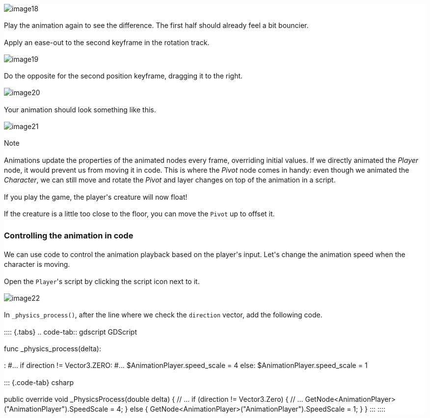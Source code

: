 ![image18](img/09.adding_animations/17.ease_out.png)

Play the animation again to see the difference. The first half should
already feel a bit bouncier.

Apply an ease-out to the second keyframe in the rotation track.

![image19](img/09.adding_animations/18.ease_out_second_rotation_key.png)

Do the opposite for the second position keyframe, dragging it to the
right.

![image20](img/09.adding_animations/19.ease_in_second_translation_key.png)

Your animation should look something like this.

![image21](img/09.adding_animations/20.float_animation.gif)

> [!NOTE]
> Animations update the properties of the animated nodes every frame,
> overriding initial values. If we directly animated the *Player* node,
> it would prevent us from moving it in code. This is where the *Pivot*
> node comes in handy: even though we animated the *Character*, we can
> still move and rotate the *Pivot* and layer changes on top of the
> animation in a script.

If you play the game, the player\'s creature will now float!

If the creature is a little too close to the floor, you can move the
`Pivot` up to offset it.

### Controlling the animation in code

We can use code to control the animation playback based on the player\'s
input. Let\'s change the animation speed when the character is moving.

Open the `Player`\'s script by clicking the script icon next to it.

![image22](img/09.adding_animations/21.script_icon.png)

In `_physics_process()`, after the line where we check the `direction`
vector, add the following code.

:::: {.tabs}
.. code-tab:: gdscript GDScript

func \_physics_process(delta):

:   \#\... if direction != Vector3.ZERO: \#\...
    \$AnimationPlayer.speed_scale = 4 else:
    \$AnimationPlayer.speed_scale = 1

::: {.code-tab}
csharp

public override void \_PhysicsProcess(double delta) { // \... if
(direction != Vector3.Zero) { // \...
GetNode\<AnimationPlayer\>(\"AnimationPlayer\").SpeedScale = 4; } else {
GetNode\<AnimationPlayer\>(\"AnimationPlayer\").SpeedScale = 1; } }
:::
::::
